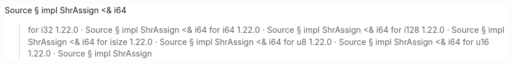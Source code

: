 Source
§
impl
ShrAssign
<&
i64
> for
i32
1.22.0
·
Source
§
impl
ShrAssign
<&
i64
> for
i64
1.22.0
·
Source
§
impl
ShrAssign
<&
i64
> for
i128
1.22.0
·
Source
§
impl
ShrAssign
<&
i64
> for
isize
1.22.0
·
Source
§
impl
ShrAssign
<&
i64
> for
u8
1.22.0
·
Source
§
impl
ShrAssign
<&
i64
> for
u16
1.22.0
·
Source
§
impl
ShrAssign
